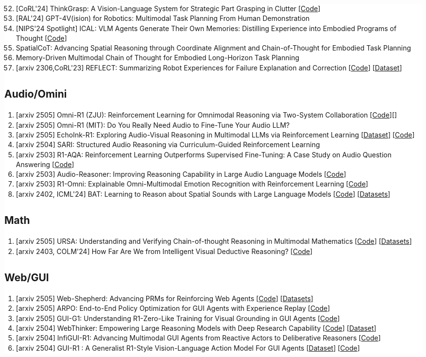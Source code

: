 52. [CoRL'24] ThinkGrasp: A Vision-Language System for Strategic Part Grasping in Clutter [[Code](https://github.com/H-Freax/ThinkGrasp)]
53. [RAL'24] GPT-4V(ision) for Robotics: Multimodal Task Planning From Human Demonstration
54. [NIPS'24 Spotlight] ICAL: VLM Agents Generate Their Own Memories: Distilling Experience into Embodied Programs of Thought [[Code](https://github.com/Gabesarch/ICAL)]
55. SpatialCoT: Advancing Spatial Reasoning through Coordinate Alignment and Chain-of-Thought for Embodied Task Planning
56. Memory-Driven Multimodal Chain of Thought for Embodied Long-Horizon Task Planning
57. [arxiv 2306,CoRL'23] REFLECT: Summarizing Robot Experiences for Failure Explanation and Correction  [[Code](https://github.com/real-stanford/reflect)] [[Dataset](https://www.cs.columbia.edu/~liuzeyi/reflect_data/)]



## Audio/Omini

1. [arxiv 2505] Omni-R1 (ZJU): Reinforcement Learning for Omnimodal Reasoning via Two-System Collaboration [[Code](https://github.com/aim-uofa/Omni-R1)][]
2. [arxiv 2505] Omni-R1 (MIT): Do You Really Need Audio to Fine-Tune Your Audio LLM?
3. [arxiv 2505] EchoInk-R1: Exploring Audio-Visual Reasoning in Multimodal LLMs via Reinforcement Learning [[Dataset](https://huggingface.co/datasets/harryhsing/OmniInstruct_V1_AVQA_R1)] [[Code](https://github.com/HarryHsing/EchoInk)]
4. [arxiv 2504] SARI: Structured Audio Reasoning via Curriculum-Guided Reinforcement Learning
5. [arxiv 2503] R1-AQA: Reinforcement Learning Outperforms Supervised Fine-Tuning: A Case Study on Audio Question Answering [[Code](https://github.com/xiaomi-research/r1-aqa)]
6. [arxiv 2503] Audio-Reasoner: Improving Reasoning Capability in Large Audio Language Models [[Code](https://github.com/xzf-thu/Audio-Reasoner)]
7. [arxiv 2503] R1-Omni: Explainable Omni-Multimodal Emotion Recognition with Reinforcement Learning  [[Code](https://github.com/HumanMLLM/R1-Omni)]
8. [arxiv 2402, ICML'24] BAT: Learning to Reason about Spatial Sounds with Large Language Models [[Code](https://github.com/zszheng147/Spatial-AST)] [[Datasets](https://huggingface.co/datasets/zhisheng01/SpatialAudio)] 


## Math

1. [arxiv 2505] URSA: Understanding and Verifying Chain-of-thought Reasoning in Multimodal Mathematics [[Code](https://github.com/URSA-MATH)] [[Datasets](https://huggingface.co/URSA-MATH)] 
1. [arxiv 2403, COLM'24] How Far Are We from Intelligent Visual Deductive Reasoning? [[Code](https://github.com/apple/ml-rpm-bench)]



## Web/GUI

1. [arxiv 2505] Web-Shepherd: Advancing PRMs for Reinforcing Web Agents  [[Code](https://github.com/kyle8581/Web-Shepherd)] [[Datasets](https://huggingface.co/collections/LangAGI-Lab/web-shepherd-advancing-prms-for-reinforcing-web-agents-682b4f4ad607fc27c4dc49e8)]
2. [arxiv 2505] ARPO: End-to-End Policy Optimization for GUI Agents with Experience Replay [[Code](https://github.com/dvlab-research/ARPO)]
3. [arxiv 2505] GUI-G1: Understanding R1-Zero-Like Training for Visual Grounding in GUI Agents [[Code](https://github.com/Yuqi-Zhou/GUI-G1)]
4. [arxiv 2504] WebThinker: Empowering Large Reasoning Models with Deep Research Capability   [[Code](https://github.com/RUC-NLPIR/WebThinker)] [[Dataset](https://huggingface.co/collections/Kangheng/perception-r1-67f6b14f89d307a0ece985af)]
5. [arxiv 2504] InfiGUI-R1: Advancing Multimodal GUI Agents from Reactive Actors to Deliberative Reasoners [[Code](https://github.com/Reallm-Labs/InfiGUI-R1)]
6. [arxiv 2504] GUI-R1 : A Generalist R1-Style Vision-Language Action Model For GUI Agents [[Dataset](https://huggingface.co/datasets/ritzzai/GUI-R1)]  [[Code](https://github.com/ritzz-ai/GUI-R1)]

